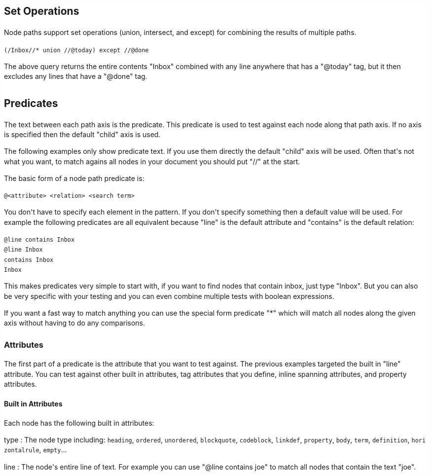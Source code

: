 ## Set Operations

Node paths support set operations (union, intersect, and except) for combining the results of multiple paths.

    (/Inbox//* union //@today) except //@done

The above query returns the entire contents "Inbox" combined with any line anywhere that has a "@today" tag, but it then excludes any lines that have a "@done" tag.

## Predicates

The text between each path axis is the predicate. This predicate is used to test against each node along that path axis. If no axis is specified then the default "child" axis is used.

The following examples only show predicate text. If you use them directly the default "child" axis will be used. Often that's not what you want, to match agains all nodes in your document you should put "//" at the start.

The basic form of a node path predicate is:

    @<attribute> <relation> <search term>

You don't have to specify each element in the pattern. If you don't specify something then a default value will be used. For example the following predicates are all equivalent because "line" is the default attribute and "contains" is the default relation:

    @line contains Inbox
    @line Inbox
    contains Inbox
    Inbox

This makes predicates very simple to start with, if you want to find nodes that contain inbox, just type "Inbox". But you can also be very specific with your testing and you can even combine multiple tests with boolean expressions.

If you want a fast way to match anything you can use the special form predicate "\*" which will match all nodes along the given axis without having to do any comparisons.

### Attributes

The first part of a predicate is the attribute that you want to test against. The previous examples targeted the built in "line" attribute. You can test against other built in attributes, tag attributes that you define, inline spanning attributes, and property attributes.

#### Built in Attributes

Each node has the following built in attributes:

type
:	The node type including: `heading`, `ordered`, `unordered`, `blockquote`, `codeblock`, `linkdef`, `property`, `body`, `term`, `definition`, `horizontalrule`, `empty`...

line
:	The node's entire line of text. For example you can use "@line contains joe" to match all nodes that contain the text "joe".
